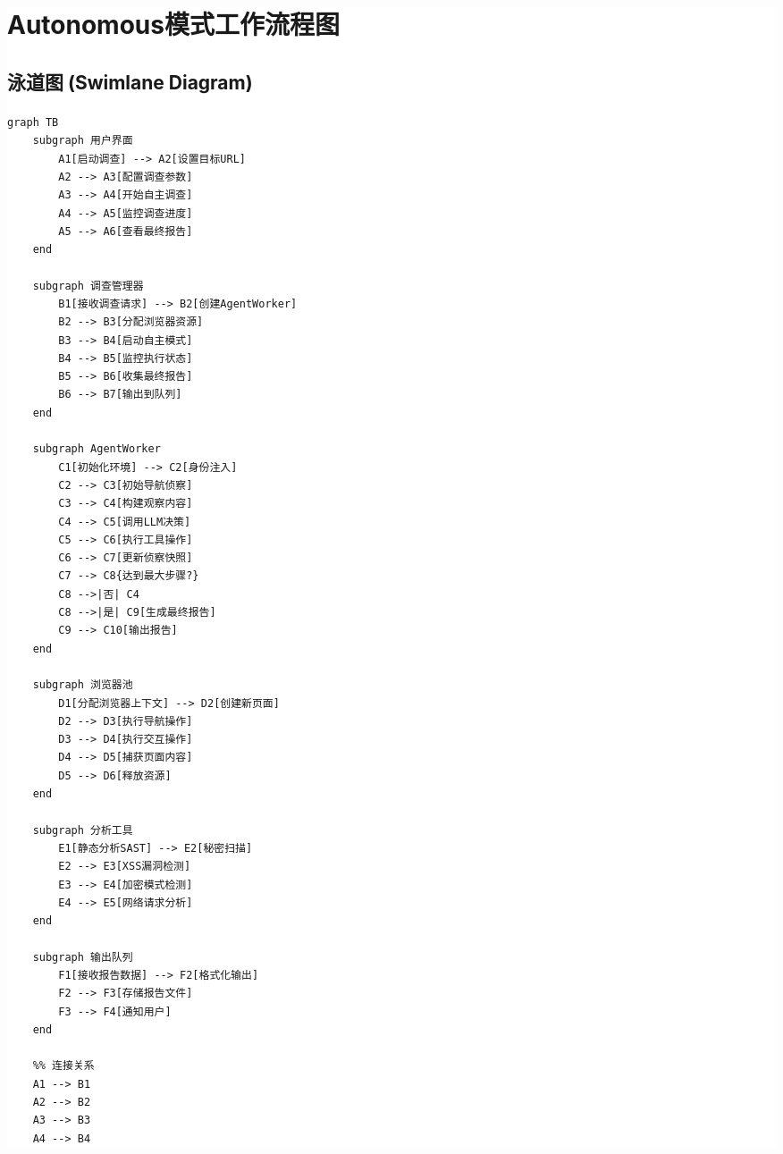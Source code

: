 # Autonomous模式工作流程图

## 泳道图 (Swimlane Diagram)

```mermaid
graph TB
    subgraph 用户界面
        A1[启动调查] --> A2[设置目标URL]
        A2 --> A3[配置调查参数]
        A3 --> A4[开始自主调查]
        A4 --> A5[监控调查进度]
        A5 --> A6[查看最终报告]
    end
    
    subgraph 调查管理器
        B1[接收调查请求] --> B2[创建AgentWorker]
        B2 --> B3[分配浏览器资源]
        B3 --> B4[启动自主模式]
        B4 --> B5[监控执行状态]
        B5 --> B6[收集最终报告]
        B6 --> B7[输出到队列]
    end
    
    subgraph AgentWorker
        C1[初始化环境] --> C2[身份注入]
        C2 --> C3[初始导航侦察]
        C3 --> C4[构建观察内容]
        C4 --> C5[调用LLM决策]
        C5 --> C6[执行工具操作]
        C6 --> C7[更新侦察快照]
        C7 --> C8{达到最大步骤?}
        C8 -->|否| C4
        C8 -->|是| C9[生成最终报告]
        C9 --> C10[输出报告]
    end
    
    subgraph 浏览器池
        D1[分配浏览器上下文] --> D2[创建新页面]
        D2 --> D3[执行导航操作]
        D3 --> D4[执行交互操作]
        D4 --> D5[捕获页面内容]
        D5 --> D6[释放资源]
    end
    
    subgraph 分析工具
        E1[静态分析SAST] --> E2[秘密扫描]
        E2 --> E3[XSS漏洞检测]
        E3 --> E4[加密模式检测]
        E4 --> E5[网络请求分析]
    end
    
    subgraph 输出队列
        F1[接收报告数据] --> F2[格式化输出]
        F2 --> F3[存储报告文件]
        F3 --> F4[通知用户]
    end
    
    %% 连接关系
    A1 --> B1
    A2 --> B2
    A3 --> B3
    A4 --> B4
```
